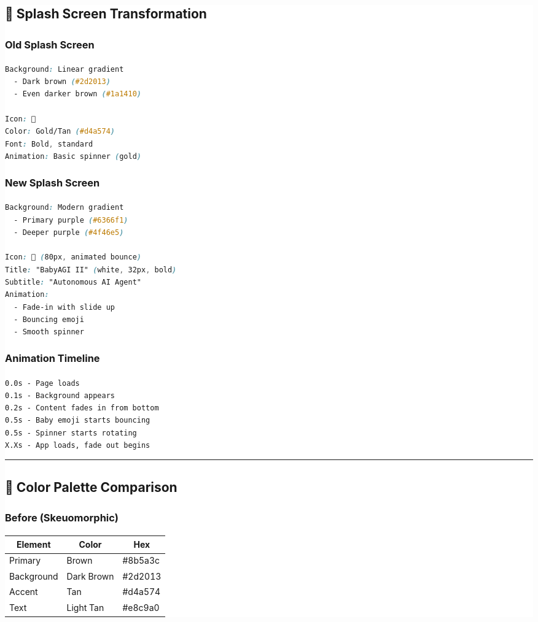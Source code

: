 
## 🌟 Splash Screen Transformation

### Old Splash Screen
```css
Background: Linear gradient
  - Dark brown (#2d2013)
  - Even darker brown (#1a1410)
  
Icon: 👶
Color: Gold/Tan (#d4a574)
Font: Bold, standard
Animation: Basic spinner (gold)
```

### New Splash Screen
```css
Background: Modern gradient
  - Primary purple (#6366f1)
  - Deeper purple (#4f46e5)
  
Icon: 👶 (80px, animated bounce)
Title: "BabyAGI II" (white, 32px, bold)
Subtitle: "Autonomous AI Agent"
Animation: 
  - Fade-in with slide up
  - Bouncing emoji
  - Smooth spinner
```

### Animation Timeline
```
0.0s - Page loads
0.1s - Background appears
0.2s - Content fades in from bottom
0.5s - Baby emoji starts bouncing
0.5s - Spinner starts rotating
X.Xs - App loads, fade out begins
```

---

## 🎯 Color Palette Comparison

### Before (Skeuomorphic)
| Element | Color | Hex |
|---------|-------|-----|
| Primary | Brown | #8b5a3c |
| Background | Dark Brown | #2d2013 |
| Accent | Tan | #d4a574 |
| Text | Light Tan | #e8c9a0 |
